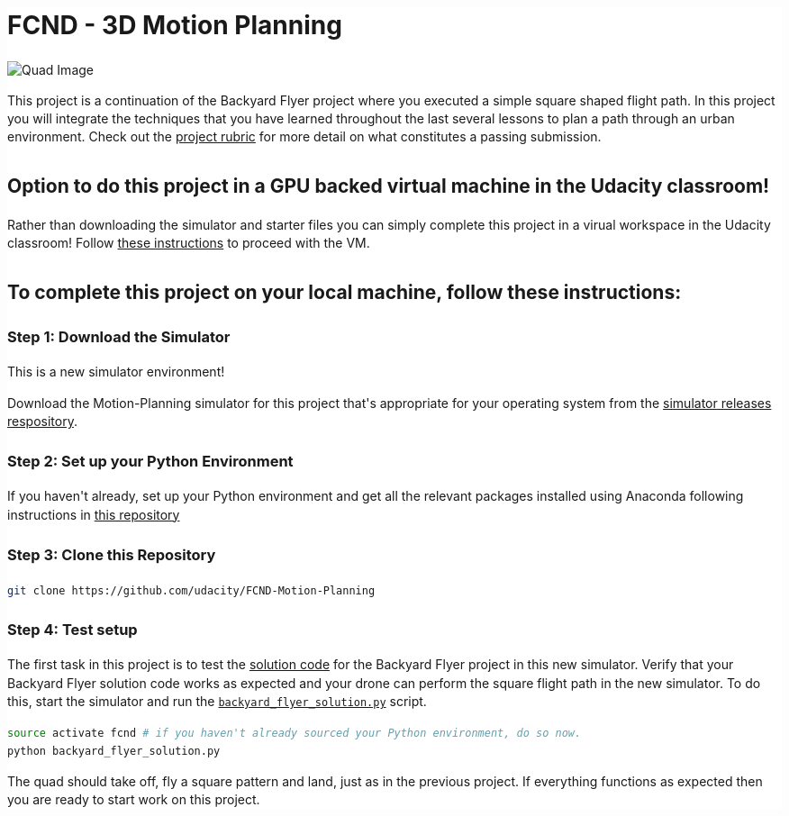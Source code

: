 
# FCND - 3D Motion Planning
![Quad Image](./misc/enroute.png)



This project is a continuation of the Backyard Flyer project where you executed a simple square shaped flight path. In this project you will integrate the techniques that you have learned throughout the last several lessons to plan a path through an urban environment. Check out the [project rubric](https://review.udacity.com/#!/rubrics/1534/view) for more detail on what constitutes a passing submission.

## Option to do this project in a GPU backed virtual machine in the Udacity classroom!
Rather than downloading the simulator and starter files you can simply complete this project in a virual workspace in the Udacity classroom! Follow [these instructions](https://classroom.udacity.com/nanodegrees/nd787/parts/5aa0a956-4418-4a41-846f-cb7ea63349b3/modules/0c12632a-b59a-41c1-9694-2b3508f47ce7/lessons/5f628104-5857-4a3f-93f0-d8a53fe6a8fd/concepts/ab09b378-f85f-49f4-8845-d59025dd8a8e?contentVersion=1.0.0&contentLocale=en-us) to proceed with the VM. 

## To complete this project on your local machine, follow these instructions:
### Step 1: Download the Simulator
This is a new simulator environment!  

Download the Motion-Planning simulator for this project that's appropriate for your operating system from the [simulator releases respository](https://github.com/udacity/FCND-Simulator-Releases/releases).

### Step 2: Set up your Python Environment
If you haven't already, set up your Python environment and get all the relevant packages installed using Anaconda following instructions in [this repository](https://github.com/udacity/FCND-Term1-Starter-Kit)

### Step 3: Clone this Repository
```sh
git clone https://github.com/udacity/FCND-Motion-Planning
```
### Step 4: Test setup
The first task in this project is to test the [solution code](https://github.com/udacity/FCND-Motion-Planning/blob/master/backyard_flyer_solution.py) for the Backyard Flyer project in this new simulator. Verify that your Backyard Flyer solution code works as expected and your drone can perform the square flight path in the new simulator. To do this, start the simulator and run the [`backyard_flyer_solution.py`](https://github.com/udacity/FCND-Motion-Planning/blob/master/backyard_flyer_solution.py) script.

```sh
source activate fcnd # if you haven't already sourced your Python environment, do so now.
python backyard_flyer_solution.py
```
The quad should take off, fly a square pattern and land, just as in the previous project. If everything functions as expected then you are ready to start work on this project. 
